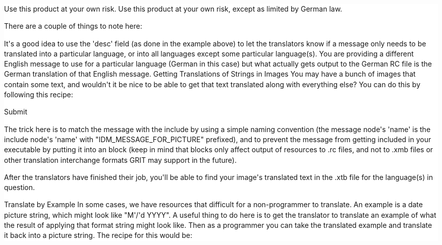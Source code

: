 
<messages first_id="10240">
  <if expr="lang != 'de'">
    <message name="IDM_TERMS_OF_USE" desc="Do not translate this message into German">
      Use this product at your own risk.
    </message>
  </if>
  <if expr="lang == 'de'">
    <message name="IDM_TERMS_OF_USE" desc="This message only needs to be translated into German">
      Use this product at your own risk, except as limited by German law.
    </message>
  </if>
</messages>

There are a couple of things to note here:

It's a good idea to use the 'desc' field (as done in the example above) to let the translators know if a message only needs to be translated into a particular language, or into all languages except some particular language(s).
You are providing a different English message to use for a particular language (German in this case) but what actually gets output to the German RC file is the German translation of that English message.
Getting Translations of Strings in Images
You may have a bunch of images that contain some text, and wouldn't it be nice to be able to get that text translated along with everything else? You can do this by following this recipe:


<includes first_id="1024">
  
  <include type="GIF" name="IDR_SUBMIT_BUTTON" file="submit_btn.gif" />
</includes>

<messages>
  
  <if expr="False">
    <message name="IDM_MESSAGE_FOR_PICTURE_IDR_SUBMIT_BUTTON">
      Submit
    </message>
  </if>
</messages>

The trick here is to match the message with the include by using a simple naming convention (the message node's 'name' is the include node's 'name' with "IDM_MESSAGE_FOR_PICTURE" prefixed), and to prevent the message from getting included in your executable by putting it into an <if expr="False"> block (keep in mind that <if> blocks only affect output of resources to .rc files, and not to .xmb files or other translation interchange formats GRIT may support in the future).

After the translators have finished their job, you'll be able to find your image's translated text in the .xtb file for the language(s) in question.

Translate by Example
In some cases, we have resources that difficult for a non-programmer to translate. An example is a date picture string, which might look like "M'/'d YYYY". A useful thing to do here is to get the translator to translate an example of what the result of applying that format string might look like. Then as a programmer you can take the translated example and translate it back into a picture string. The recipe for this would be:
